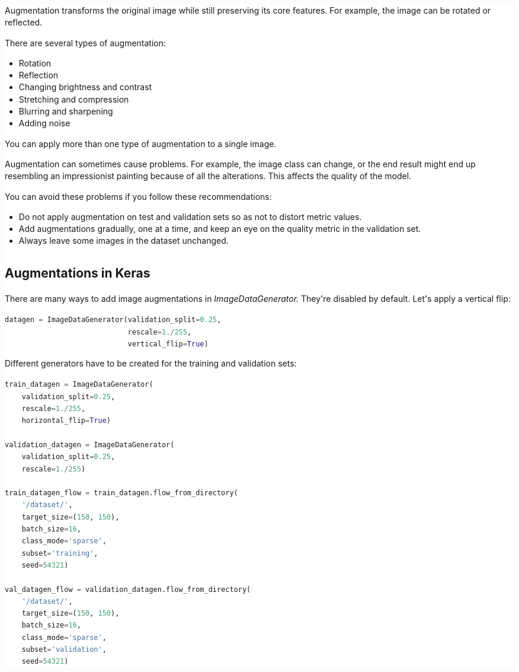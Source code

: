 Augmentation transforms the original image while still preserving its core features. For example, the image can be rotated or reflected.

There are several types of augmentation:

- Rotation
- Reflection
- Changing brightness and contrast
- Stretching and compression
- Blurring and sharpening
- Adding noise

You can apply more than one type of augmentation to a single image.

Augmentation can sometimes cause problems. For example, the image class can change, or the end result might end up resembling an impressionist painting because of all the alterations. This affects the quality of the model.

You can avoid these problems if you follow these recommendations:

- Do not apply augmentation on test and validation sets so as not to distort metric values.
- Add augmentations gradually, one at a time, and keep an eye on the quality metric in the validation set.
- Always leave some images in the dataset unchanged.

## Augmentations in Keras

There are many ways to add image augmentations in *ImageDataGenerator.* They're disabled by default. Let's apply a vertical flip:

```python
datagen = ImageDataGenerator(validation_split=0.25,
                             rescale=1./255,
                             vertical_flip=True)
```

Different generators have to be created for the training and validation sets:

```python
train_datagen = ImageDataGenerator(
    validation_split=0.25,
    rescale=1./255,
    horizontal_flip=True)

validation_datagen = ImageDataGenerator(
    validation_split=0.25,
    rescale=1./255)

train_datagen_flow = train_datagen.flow_from_directory(
    '/dataset/',
    target_size=(150, 150),
    batch_size=16,
    class_mode='sparse',
    subset='training',
    seed=54321)

val_datagen_flow = validation_datagen.flow_from_directory(
    '/dataset/',
    target_size=(150, 150),
    batch_size=16,
    class_mode='sparse',
    subset='validation',
    seed=54321)
```
